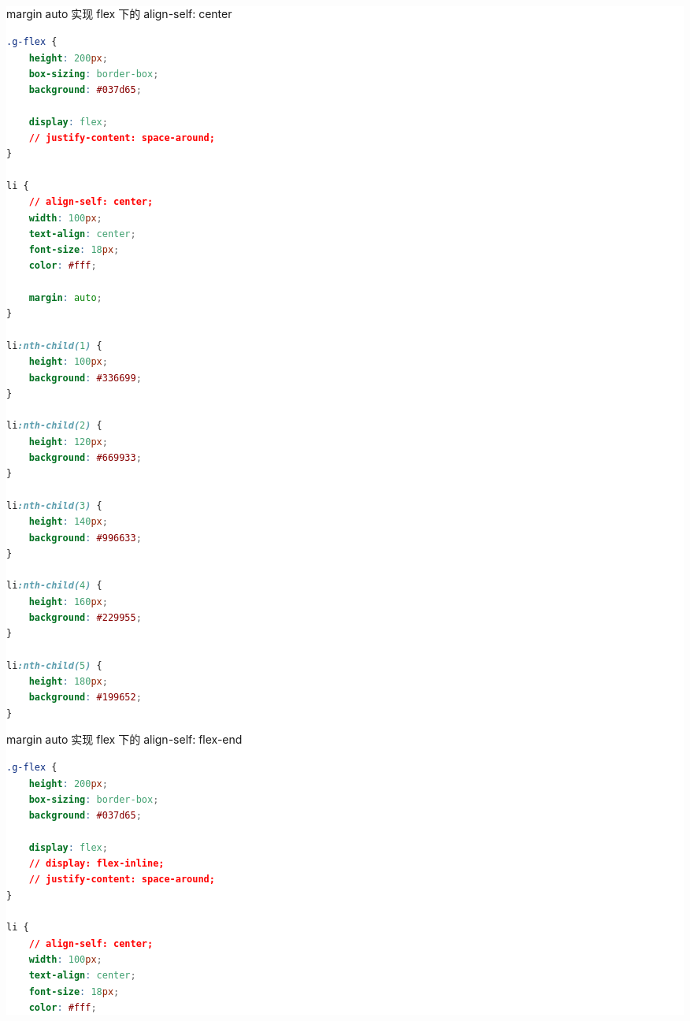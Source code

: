 margin auto 实现 flex 下的 align-self: center
```css
.g-flex {
    height: 200px;
    box-sizing: border-box;
    background: #037d65;
    
    display: flex;
    // justify-content: space-around;
}

li {
    // align-self: center;
    width: 100px;
    text-align: center;
    font-size: 18px;
    color: #fff;
    
    margin: auto;
}

li:nth-child(1) {
    height: 100px;
    background: #336699;
}

li:nth-child(2) {
    height: 120px;
    background: #669933;
}

li:nth-child(3) {
    height: 140px;
    background: #996633;
}

li:nth-child(4) {
    height: 160px;
    background: #229955;
}

li:nth-child(5) {
    height: 180px;
    background: #199652;
}
```

margin auto 实现 flex 下的 align-self: flex-end
```css
.g-flex {
    height: 200px;
    box-sizing: border-box;
    background: #037d65;
    
    display: flex;
    // display: flex-inline;
    // justify-content: space-around;
}

li {
    // align-self: center;
    width: 100px;
    text-align: center;
    font-size: 18px;
    color: #fff;
```